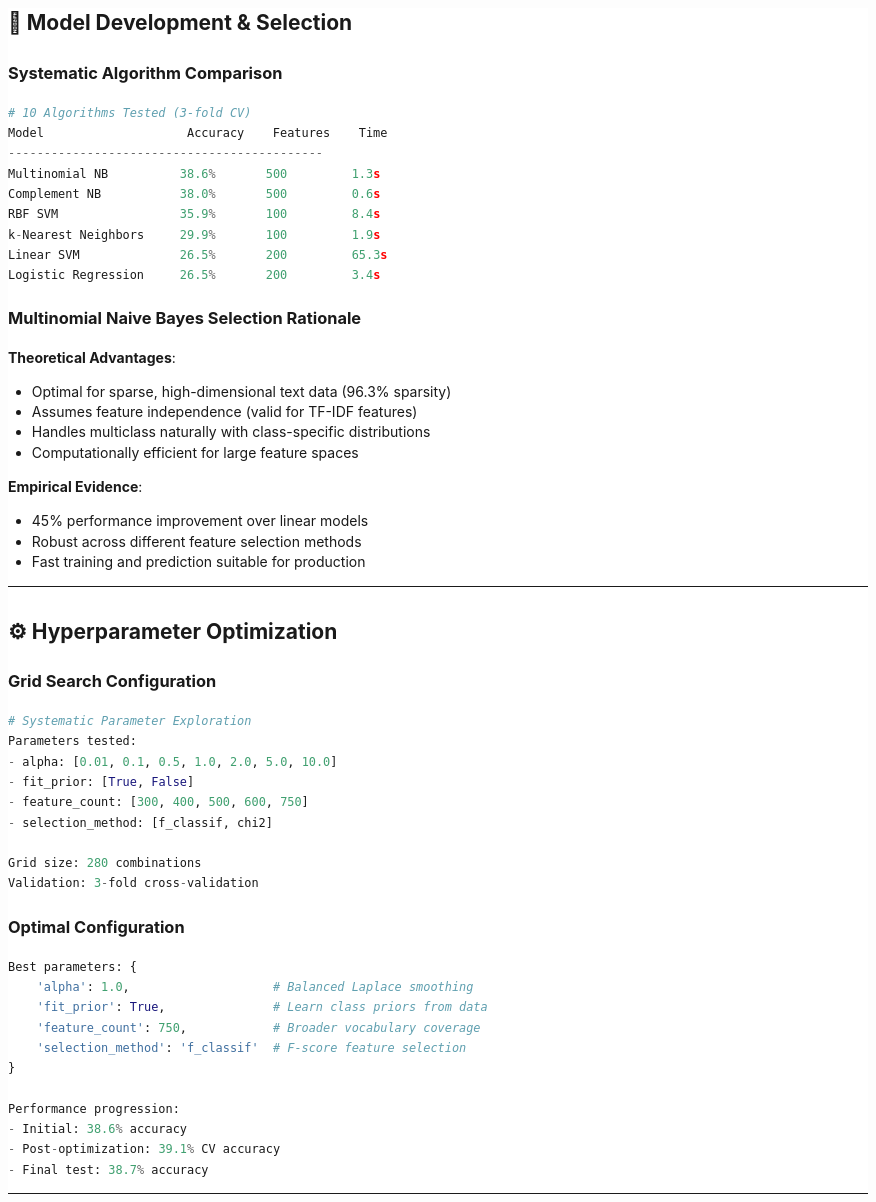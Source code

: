 
## 🤖 Model Development & Selection

### Systematic Algorithm Comparison
```python
# 10 Algorithms Tested (3-fold CV)
Model                    Accuracy    Features    Time
-------------------------------------------- 
Multinomial NB          38.6%       500         1.3s
Complement NB           38.0%       500         0.6s  
RBF SVM                 35.9%       100         8.4s
k-Nearest Neighbors     29.9%       100         1.9s
Linear SVM              26.5%       200         65.3s
Logistic Regression     26.5%       200         3.4s
```

### Multinomial Naive Bayes Selection Rationale
**Theoretical Advantages**:
- Optimal for sparse, high-dimensional text data (96.3% sparsity)
- Assumes feature independence (valid for TF-IDF features)
- Handles multiclass naturally with class-specific distributions
- Computationally efficient for large feature spaces

**Empirical Evidence**:
- 45% performance improvement over linear models
- Robust across different feature selection methods
- Fast training and prediction suitable for production

---

## ⚙️ Hyperparameter Optimization

### Grid Search Configuration
```python
# Systematic Parameter Exploration
Parameters tested:
- alpha: [0.01, 0.1, 0.5, 1.0, 2.0, 5.0, 10.0]
- fit_prior: [True, False]  
- feature_count: [300, 400, 500, 600, 750]
- selection_method: [f_classif, chi2]

Grid size: 280 combinations
Validation: 3-fold cross-validation
```

### Optimal Configuration
```python
Best parameters: {
    'alpha': 1.0,                    # Balanced Laplace smoothing
    'fit_prior': True,               # Learn class priors from data
    'feature_count': 750,            # Broader vocabulary coverage
    'selection_method': 'f_classif'  # F-score feature selection
}

Performance progression:
- Initial: 38.6% accuracy
- Post-optimization: 39.1% CV accuracy  
- Final test: 38.7% accuracy
```

---